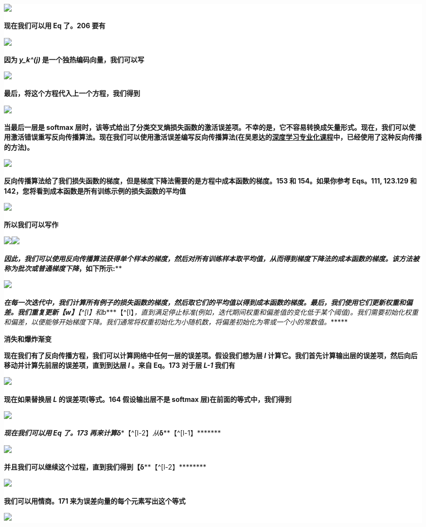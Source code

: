 ******![](img/5fdcbe1b64aef2264fce51e4ea5ee4c6.png)******

******现在我们可以用 Eq 了。206 要有******

******![](img/1166a5a82b26cba9c4f05a4fed856a90.png)******

******因为 *y_k^(j)* 是一个独热编码向量，我们可以写******

******![](img/25c593b8bc35244b411971529f839f61.png)******

******最后，将这个方程代入上一个方程，我们得到******

******![](img/2ed83a57fec0400d6517ce4649ae1184.png)******

******当最后一层是 softmax 层时，该等式给出了分类交叉熵损失函数的激活误差项。不幸的是，它不容易转换成矢量形式。现在，我们可以使用激活错误重写反向传播算法。现在我们可以使用激活误差编写反向传播算法(在吴恩达的[深度学习专业化课程](https://www.coursera.org/specializations/deep-learning?utm_source=gg&utm_medium=sem&utm_content=17-DeepLearning-ROW&campaignid=6465471773&adgroupid=77415260637&device=c&keyword=coursera%20deep%20learning%20ai&matchtype=b&network=g&devicemodel=&adpostion=&creativeid=379493133115&hide_mobile_promo&gclid=CjwKCAjw4pT1BRBUEiwAm5QuRwgTOsOYZ5KBSCJ2uUPnH0uM5tieL87a4aVcmxP_SAtDaaMX2_9prBoCmjEQAvD_BwE)中，已经使用了这种反向传播的方法)。******

******![](img/d05ab90e9386adb2d0a6331eabc899b7.png)******

******反向传播算法给了我们损失函数的梯度，但是梯度下降法需要的是方程中成本函数的梯度。153 和 154。如果你参考 Eqs。111, 123.129 和 142，您将看到成本函数是所有训练示例的损失函数的平均值******

******![](img/53fa98efce7b3ec1dbe25d8d41d6de8d.png)******

******所以我们可以写作******

******![](img/04c8d94bfa6adfb4ed5bbec8c87e3b0e.png)************![](img/07cd2442c37fc206495eb94631ed4105.png)******

******因此，我们可以使用反向传播算法获得单个样本的梯度，然后对所有训练样本取平均值，从而得到梯度下降法的成本函数的梯度。该方法被称为*批次或普通梯度下降*，如下所示:******

******![](img/2edfbd15832574d5e56abbfc2f6ff517.png)******

******在每一次迭代中，我们计算所有例子的损失函数的梯度，然后取它们的平均值以得到成本函数的梯度。最后，我们使用它们更新权重和偏差。我们重复更新***【w】****【^[l】*和***b****【^[l】*，直到满足停止标准(例如，迭代期间权重和偏差值的变化低于某个阈值)。我们需要初始化权重和偏差，以便能够开始梯度下降。我们通常将权重初始化为小随机数，将偏差初始化为零或一个小的常数值。******

********消失和爆炸渐变********

******现在我们有了反向传播方程，我们可以计算网络中任何一层的误差项。假设我们想为层 *l* 计算它。我们首先计算输出层的误差项，然后向后移动并计算先前层的误差项，直到到达层 *l* 。来自 Eq。173 对于层 *L-1* 我们有******

******![](img/2b42baeab9948f65bcd614a5c09115a8.png)******

******现在如果替换层 *L* 的误差项(等式。164 假设输出层不是 softmax 层)在前面的等式中，我们得到******

******![](img/273041129a29349e70c3f080a4979172.png)******

******现在我们可以用 Eq 了。173 再来计算***δ****【^[l-2】*从***δ****【^[l-1】*******

******![](img/8366771bec760f9a149f32f42ede28f6.png)******

******并且我们可以继续这个过程，直到我们得到****【δ****【^[l-2】********

******![](img/3ee56726ebd7371cc7de6fde8df49ffb.png)******

******我们可以用情商。171 来为误差向量的每个元素写出这个等式******

******![](img/f363ec21db77083f7fbc5cc4aaed93fd.png)******
